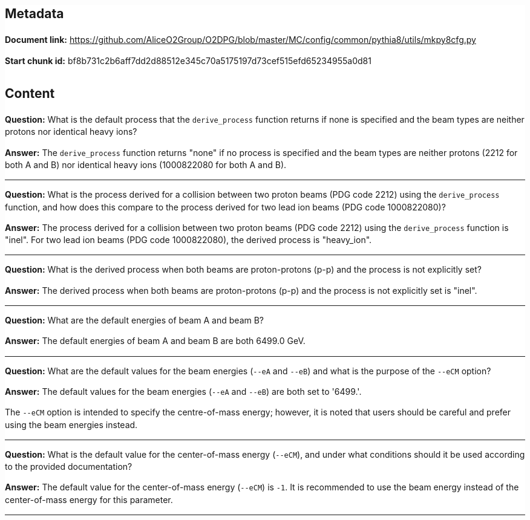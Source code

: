 ## Metadata

**Document link:** https://github.com/AliceO2Group/O2DPG/blob/master/MC/config/common/pythia8/utils/mkpy8cfg.py

**Start chunk id:** bf8b731c2b6aff7dd2d88512e345c70a5175197d73cef515efd65234955a0d81

## Content

**Question:** What is the default process that the `derive_process` function returns if none is specified and the beam types are neither protons nor identical heavy ions?

**Answer:** The `derive_process` function returns "none" if no process is specified and the beam types are neither protons (2212 for both A and B) nor identical heavy ions (1000822080 for both A and B).

---

**Question:** What is the process derived for a collision between two proton beams (PDG code 2212) using the `derive_process` function, and how does this compare to the process derived for two lead ion beams (PDG code 1000822080)?

**Answer:** The process derived for a collision between two proton beams (PDG code 2212) using the `derive_process` function is "inel". For two lead ion beams (PDG code 1000822080), the derived process is "heavy_ion".

---

**Question:** What is the derived process when both beams are proton-protons (p-p) and the process is not explicitly set?

**Answer:** The derived process when both beams are proton-protons (p-p) and the process is not explicitly set is "inel".

---

**Question:** What are the default energies of beam A and beam B?

**Answer:** The default energies of beam A and beam B are both 6499.0 GeV.

---

**Question:** What are the default values for the beam energies (`--eA` and `--eB`) and what is the purpose of the `--eCM` option?

**Answer:** The default values for the beam energies (`--eA` and `--eB`) are both set to '6499.'.

The `--eCM` option is intended to specify the centre-of-mass energy; however, it is noted that users should be careful and prefer using the beam energies instead.

---

**Question:** What is the default value for the center-of-mass energy (`--eCM`), and under what conditions should it be used according to the provided documentation?

**Answer:** The default value for the center-of-mass energy (`--eCM`) is `-1`. It is recommended to use the beam energy instead of the center-of-mass energy for this parameter.

---